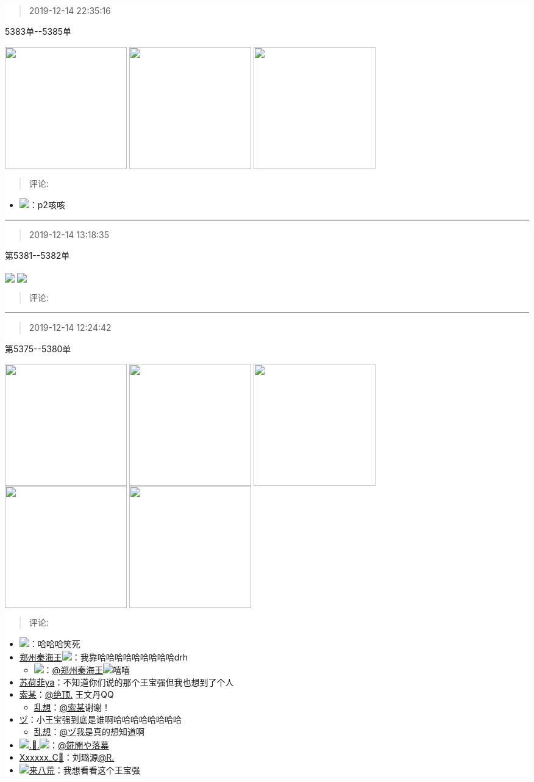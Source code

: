 > 2019-12-14 22:35:16

5383单--5385单
<div style="width: 800px;" >
<img src="images/9051bbee-1ee6-02f6-7494-d305b436181c" width="200px" height="200px" align="center" />

<img src="images/f932b407-5bd3-10c5-a18f-9bf1f265e6cf" width="200px" height="200px" align="center" />

<img src="images/e53986ec-3646-29d5-26bb-8319f6b9969e" width="200px" height="200px" align="center" />
</div>


> 评论:

*  [![](http://qzonestyle.gtimg.cn/qzone/em/e328177.gif)](https://user.qzone.qq.com/2292727447)：p2咳咳

---
> 2019-12-14 13:18:35

第5381--5382单
<div style="width: 800px;" >
<img src="images/ccb892da-fe80-b9bd-dbb6-113525777f12" width="200px" align="center" />

<img src="images/6944a8e3-03ee-bfdd-ad5f-3c6ecd2e699d" width="200px" align="center" />
</div>


> 评论:


---
> 2019-12-14 12:24:42

第5375--5380单
<div style="width: 800px;" >
<img src="images/d8030a36-3311-90f9-3a14-d61a8442a33d" width="200px" height="200px" align="center" />

<img src="images/53eb8ff2-0588-c448-8c05-261b4f90e3ff" width="200px" height="200px" align="center" />

<img src="images/ab871f1e-f316-6452-f007-567f585ad014" width="200px" height="200px" align="center" />

<img src="images/369dd61f-de64-29df-ce15-2b34cc8408f2" width="200px" height="200px" align="center" />

<img src="images/d08a7df6-539e-b30f-2e83-556a9b3e852f" width="200px" height="200px" align="center" />
</div>


> 评论:

*  [![](http://qzonestyle.gtimg.cn/qzone/em/e328177.gif)](https://user.qzone.qq.com/2292727447)：哈哈哈笑死
*  [郑州秦海王![](http://qzonestyle.gtimg.cn/qzone/em/e328299.gif)](https://user.qzone.qq.com/1918343405)：我靠哈哈哈哈哈哈哈哈哈drh
	* [![](http://qzonestyle.gtimg.cn/qzone/em/e328177.gif)](https://user.qzone.qq.com/2292727447)：[@郑州秦海王![](http://qzonestyle.gtimg.cn/qzone/em/e328299.gif)](https://user.qzone.qq.com/1918343405)嘻嘻
*  [苏荷菲ya](https://user.qzone.qq.com/3375208507)：不知道你们说的那个王宝强但我也想到了个人
*  [索某](https://user.qzone.qq.com/2859642135)：[@绝顶.](https://user.qzone.qq.com/3409551998) 王文丹QQ
	* [乱想](https://user.qzone.qq.com/3280421259)：[@索某](https://user.qzone.qq.com/2859642135)谢谢！
*  [ヅ](https://user.qzone.qq.com/2125702274)：小王宝强到底是谁啊哈哈哈哈哈哈哈哈
	* [乱想](https://user.qzone.qq.com/3280421259)：[@ヅ](https://user.qzone.qq.com/2125702274)我是真的想知道啊
*  [![](http://qzonestyle.gtimg.cn/qzone/em/e327819.gif).🥑.![](http://qzonestyle.gtimg.cn/qzone/em/e257417.gif)](https://user.qzone.qq.com/2102269620)：[@錵開や落幕](https://user.qzone.qq.com/3532038636) 
*  [Xxxxxx_C🥀](https://user.qzone.qq.com/2300190963)：刘璐源[@R.](https://user.qzone.qq.com/1357692735)
*  [![](http://qzonestyle.gtimg.cn/qzone/em/e328054.gif)来八荒](https://user.qzone.qq.com/8808086)：我想看看这个王宝强